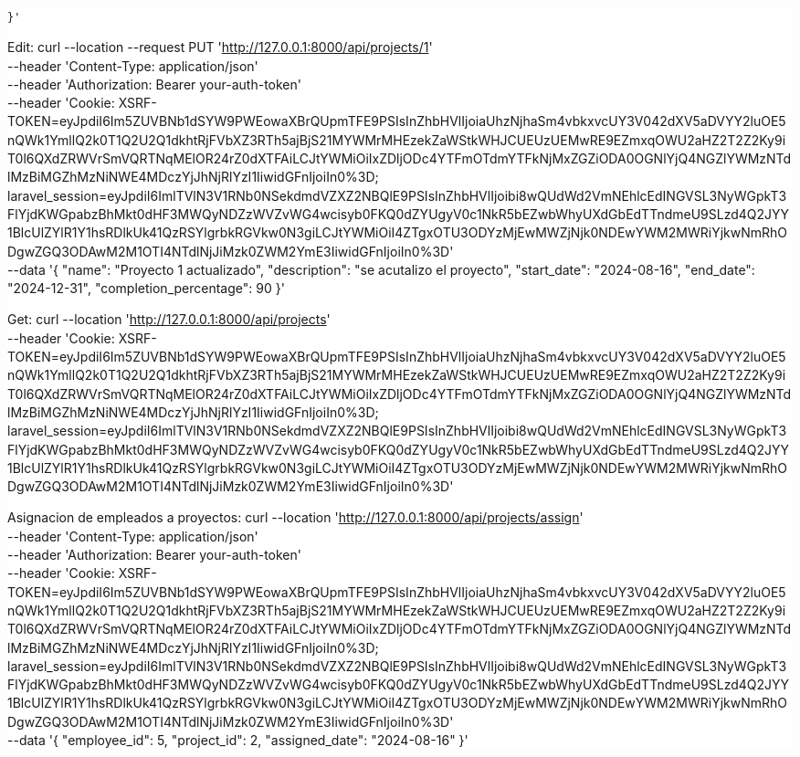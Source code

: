     }'



Edit:
curl --location --request PUT 'http://127.0.0.1:8000/api/projects/1' \
--header 'Content-Type: application/json' \
--header 'Authorization: Bearer your-auth-token' \
--header 'Cookie: XSRF-TOKEN=eyJpdiI6Im5ZUVBNb1dSYW9PWEowaXBrQUpmTFE9PSIsInZhbHVlIjoiaUhzNjhaSm4vbkxvcUY3V042dXV5aDVYY2luOE5nQWk1YmllQ2k0T1Q2U2Q1dkhtRjFVbXZ3RTh5ajBjS21MYWMrMHEzekZaWStkWHJCUEUzUEMwRE9EZmxqOWU2aHZ2T2Z2Ky9iT0l6QXdZRWVrSmVQRTNqMElOR24rZ0dXTFAiLCJtYWMiOiIxZDljODc4YTFmOTdmYTFkNjMxZGZiODA0OGNlYjQ4NGZlYWMzNTdlMzBiMGZhMzNiNWE4MDczYjJhNjRlYzI1IiwidGFnIjoiIn0%3D; laravel_session=eyJpdiI6ImlTVlN3V1RNb0NSekdmdVZXZ2NBQlE9PSIsInZhbHVlIjoibi8wQUdWd2VmNEhlcEdINGVSL3NyWGpkT3FlYjdKWGpabzBhMkt0dHF3MWQyNDZzWVZvWG4wcisyb0FKQ0dZYUgyV0c1NkR5bEZwbWhyUXdGbEdTTndmeU9SLzd4Q2JYY1BlcUlZYlR1Y1hsRDlkUk41QzRSYlgrbkRGVkw0N3giLCJtYWMiOiI4ZTgxOTU3ODYzMjEwMWZjNjk0NDEwYWM2MWRiYjkwNmRhODgwZGQ3ODAwM2M1OTI4NTdlNjJiMzk0ZWM2YmE3IiwidGFnIjoiIn0%3D' \
--data '{
        "name": "Proyecto 1 actualizado",
        "description": "se acutalizo el proyecto",
        "start_date": "2024-08-16",
        "end_date": "2024-12-31",
        "completion_percentage": 90
    }'


Get:
curl --location 'http://127.0.0.1:8000/api/projects' \
--header 'Cookie: XSRF-TOKEN=eyJpdiI6Im5ZUVBNb1dSYW9PWEowaXBrQUpmTFE9PSIsInZhbHVlIjoiaUhzNjhaSm4vbkxvcUY3V042dXV5aDVYY2luOE5nQWk1YmllQ2k0T1Q2U2Q1dkhtRjFVbXZ3RTh5ajBjS21MYWMrMHEzekZaWStkWHJCUEUzUEMwRE9EZmxqOWU2aHZ2T2Z2Ky9iT0l6QXdZRWVrSmVQRTNqMElOR24rZ0dXTFAiLCJtYWMiOiIxZDljODc4YTFmOTdmYTFkNjMxZGZiODA0OGNlYjQ4NGZlYWMzNTdlMzBiMGZhMzNiNWE4MDczYjJhNjRlYzI1IiwidGFnIjoiIn0%3D; laravel_session=eyJpdiI6ImlTVlN3V1RNb0NSekdmdVZXZ2NBQlE9PSIsInZhbHVlIjoibi8wQUdWd2VmNEhlcEdINGVSL3NyWGpkT3FlYjdKWGpabzBhMkt0dHF3MWQyNDZzWVZvWG4wcisyb0FKQ0dZYUgyV0c1NkR5bEZwbWhyUXdGbEdTTndmeU9SLzd4Q2JYY1BlcUlZYlR1Y1hsRDlkUk41QzRSYlgrbkRGVkw0N3giLCJtYWMiOiI4ZTgxOTU3ODYzMjEwMWZjNjk0NDEwYWM2MWRiYjkwNmRhODgwZGQ3ODAwM2M1OTI4NTdlNjJiMzk0ZWM2YmE3IiwidGFnIjoiIn0%3D'


Asignacion de empleados a proyectos:
curl --location 'http://127.0.0.1:8000/api/projects/assign' \
--header 'Content-Type: application/json' \
--header 'Authorization: Bearer your-auth-token' \
--header 'Cookie: XSRF-TOKEN=eyJpdiI6Im5ZUVBNb1dSYW9PWEowaXBrQUpmTFE9PSIsInZhbHVlIjoiaUhzNjhaSm4vbkxvcUY3V042dXV5aDVYY2luOE5nQWk1YmllQ2k0T1Q2U2Q1dkhtRjFVbXZ3RTh5ajBjS21MYWMrMHEzekZaWStkWHJCUEUzUEMwRE9EZmxqOWU2aHZ2T2Z2Ky9iT0l6QXdZRWVrSmVQRTNqMElOR24rZ0dXTFAiLCJtYWMiOiIxZDljODc4YTFmOTdmYTFkNjMxZGZiODA0OGNlYjQ4NGZlYWMzNTdlMzBiMGZhMzNiNWE4MDczYjJhNjRlYzI1IiwidGFnIjoiIn0%3D; laravel_session=eyJpdiI6ImlTVlN3V1RNb0NSekdmdVZXZ2NBQlE9PSIsInZhbHVlIjoibi8wQUdWd2VmNEhlcEdINGVSL3NyWGpkT3FlYjdKWGpabzBhMkt0dHF3MWQyNDZzWVZvWG4wcisyb0FKQ0dZYUgyV0c1NkR5bEZwbWhyUXdGbEdTTndmeU9SLzd4Q2JYY1BlcUlZYlR1Y1hsRDlkUk41QzRSYlgrbkRGVkw0N3giLCJtYWMiOiI4ZTgxOTU3ODYzMjEwMWZjNjk0NDEwYWM2MWRiYjkwNmRhODgwZGQ3ODAwM2M1OTI4NTdlNjJiMzk0ZWM2YmE3IiwidGFnIjoiIn0%3D' \
--data '{
        "employee_id": 5,
        "project_id": 2,
        "assigned_date": "2024-08-16"
    }'